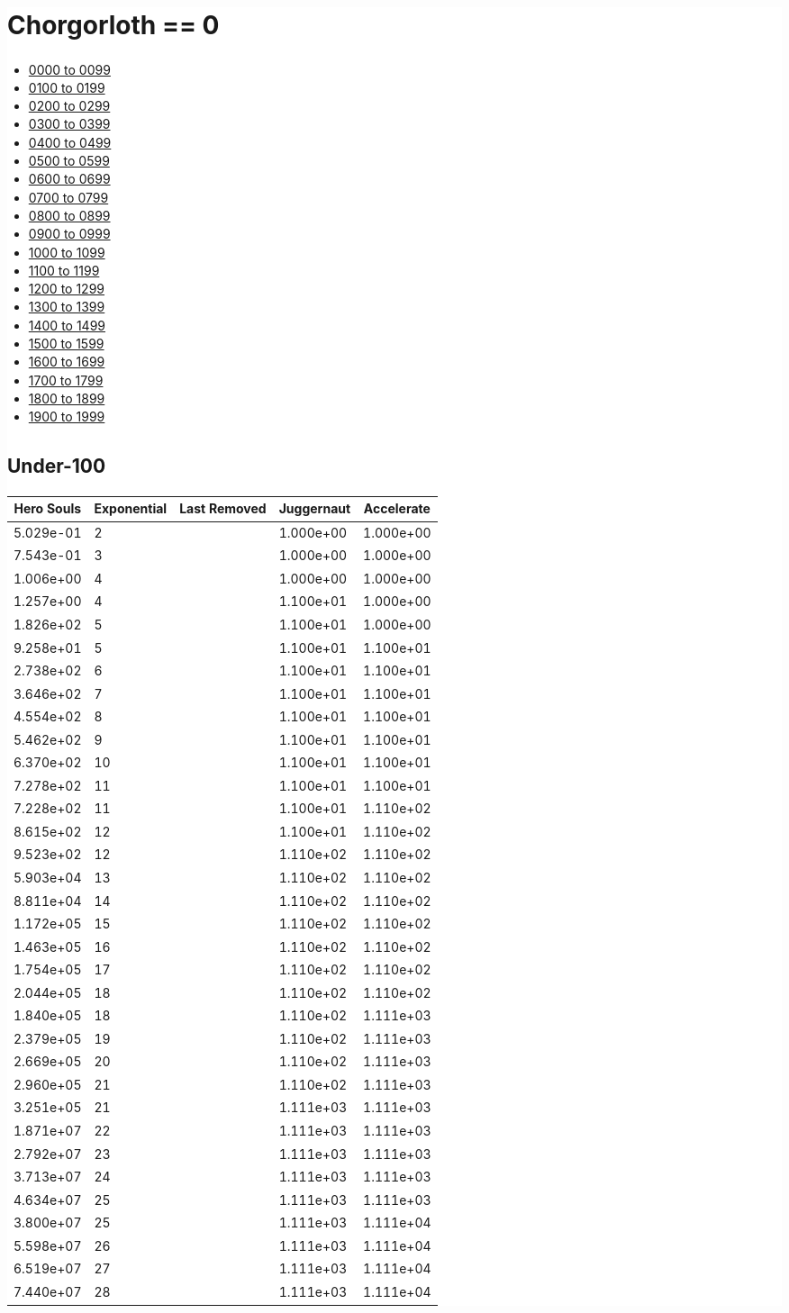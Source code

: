 # Chorgorloth == 0

- [0000 to 0099](#Under-100)
- [0100 to 0199](#01XX)
- [0200 to 0299](#02XX)
- [0300 to 0399](#03XX)
- [0400 to 0499](#04XX)
- [0500 to 0599](#05XX)
- [0600 to 0699](#06XX)
- [0700 to 0799](#07XX)
- [0800 to 0899](#08XX)
- [0900 to 0999](#09XX)
- [1000 to 1099](#10XX)
- [1100 to 1199](#11XX)
- [1200 to 1299](#12XX)
- [1300 to 1399](#13XX)
- [1400 to 1499](#14XX)
- [1500 to 1599](#15XX)
- [1600 to 1699](#16XX)
- [1700 to 1799](#17XX)
- [1800 to 1899](#18XX)
- [1900 to 1999](#19XX)

## Under-100

|Hero Souls|Exponential|Last Removed|Juggernaut|Accelerate|
----|----|----|----|----
5.029e-01|2||1.000e+00|1.000e+00
7.543e-01|3||1.000e+00|1.000e+00
1.006e+00|4||1.000e+00|1.000e+00
1.257e+00|4||1.100e+01|1.000e+00
1.826e+02|5||1.100e+01|1.000e+00
9.258e+01|5||1.100e+01|1.100e+01
2.738e+02|6||1.100e+01|1.100e+01
3.646e+02|7||1.100e+01|1.100e+01
4.554e+02|8||1.100e+01|1.100e+01
5.462e+02|9||1.100e+01|1.100e+01
6.370e+02|10||1.100e+01|1.100e+01
7.278e+02|11||1.100e+01|1.100e+01
7.228e+02|11||1.100e+01|1.110e+02
8.615e+02|12||1.100e+01|1.110e+02
9.523e+02|12||1.110e+02|1.110e+02
5.903e+04|13||1.110e+02|1.110e+02
8.811e+04|14||1.110e+02|1.110e+02
1.172e+05|15||1.110e+02|1.110e+02
1.463e+05|16||1.110e+02|1.110e+02
1.754e+05|17||1.110e+02|1.110e+02
2.044e+05|18||1.110e+02|1.110e+02
1.840e+05|18||1.110e+02|1.111e+03
2.379e+05|19||1.110e+02|1.111e+03
2.669e+05|20||1.110e+02|1.111e+03
2.960e+05|21||1.110e+02|1.111e+03
3.251e+05|21||1.111e+03|1.111e+03
1.871e+07|22||1.111e+03|1.111e+03
2.792e+07|23||1.111e+03|1.111e+03
3.713e+07|24||1.111e+03|1.111e+03
4.634e+07|25||1.111e+03|1.111e+03
3.800e+07|25||1.111e+03|1.111e+04
5.598e+07|26||1.111e+03|1.111e+04
6.519e+07|27||1.111e+03|1.111e+04
7.440e+07|28||1.111e+03|1.111e+04